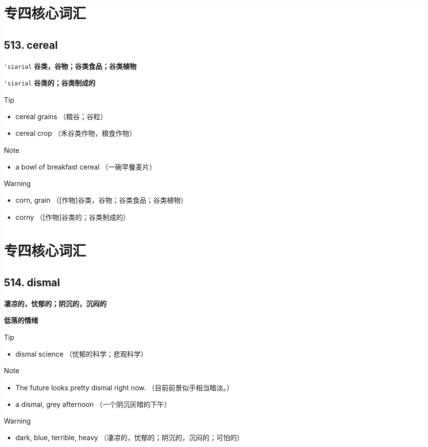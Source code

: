 # 专四核心词汇

## 513. cereal

`'siəriəl`  **谷类，谷物；谷类食品；谷类植物**

`'siəriəl`  **谷类的；谷类制成的**

> [!TIP]
>
> - cereal grains （粮谷；谷粒）
>
> - cereal crop （禾谷类作物，粮食作物）
>

> [!NOTE]
>
> - a bowl of breakfast cereal （一碗早餐麦片）
>

> [!WARNING]
>
> - corn, grain （[作物]谷类，谷物；谷类食品；谷类植物）
>
> - corny （[作物]谷类的；谷类制成的）
>

# 专四核心词汇

## 514. dismal

**凄凉的，忧郁的；阴沉的，沉闷的**

**低落的情绪**

> [!TIP]
>
> - dismal science （忧郁的科学；悲观科学）
>

> [!NOTE]
>
> - The future looks pretty dismal right now. （目前前景似乎相当暗淡。）
>
> - a dismal, grey afternoon （一个阴沉灰暗的下午）
>

> [!WARNING]
>
> - dark, blue, terrible, heavy （凄凉的，忧郁的；阴沉的，沉闷的；可怕的）
>
